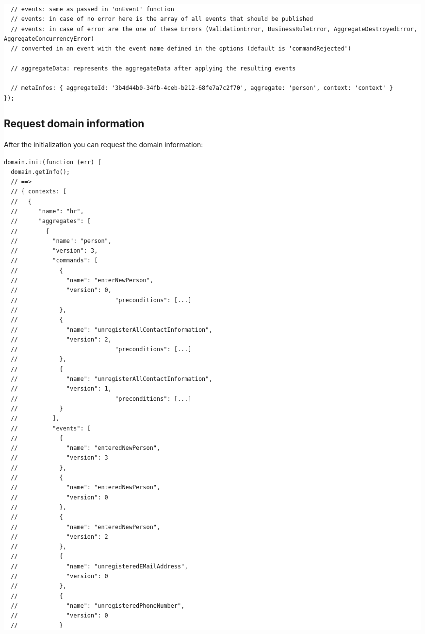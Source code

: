 	  // events: same as passed in 'onEvent' function
	  // events: in case of no error here is the array of all events that should be published
	  // events: in case of error are the one of these Errors (ValidationError, BusinessRuleError, AggregateDestroyedError, AggregateConcurrencyError)
	  // converted in an event with the event name defined in the options (default is 'commandRejected')

	  // aggregateData: represents the aggregateData after applying the resulting events

	  // metaInfos: { aggregateId: '3b4d44b0-34fb-4ceb-b212-68fe7a7c2f70', aggregate: 'person', context: 'context' }
	});


## Request domain information

After the initialization you can request the domain information:

	domain.init(function (err) {
	  domain.getInfo();
	  // ==>
	  // { contexts: [
	  //   {
	  //      "name": "hr",
	  //      "aggregates": [
	  //        {
	  //          "name": "person",
	  //          "version": 3,
	  //          "commands": [
	  //            {
	  //              "name": "enterNewPerson",
	  //              "version": 0,
	  //							"preconditions": [...]
	  //            },
	  //            {
	  //              "name": "unregisterAllContactInformation",
	  //              "version": 2,
	  //							"preconditions": [...]
	  //            },
	  //            {
	  //              "name": "unregisterAllContactInformation",
	  //              "version": 1,
	  //							"preconditions": [...]
	  //            }
	  //          ],
	  //          "events": [
	  //            {
	  //              "name": "enteredNewPerson",
	  //              "version": 3
	  //            },
	  //            {
	  //              "name": "enteredNewPerson",
	  //              "version": 0
	  //            },
	  //            {
	  //              "name": "enteredNewPerson",
	  //              "version": 2
	  //            },
	  //            {
	  //              "name": "unregisteredEMailAddress",
	  //              "version": 0
	  //            },
	  //            {
	  //              "name": "unregisteredPhoneNumber",
	  //              "version": 0
	  //            }